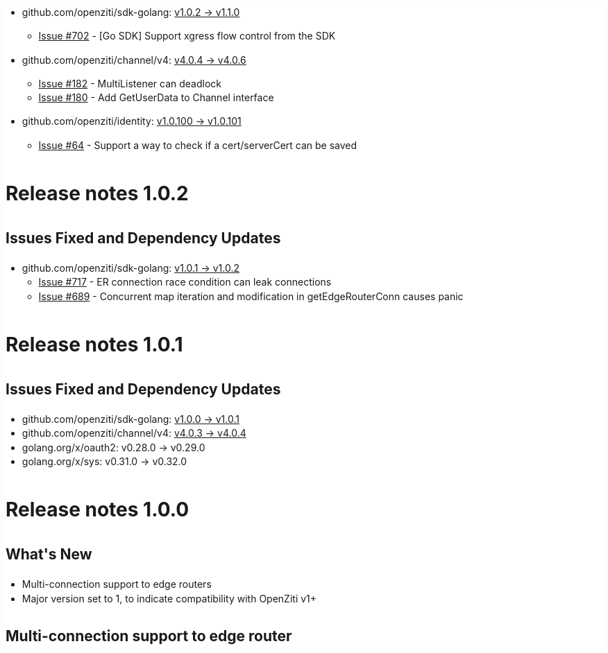 * github.com/openziti/sdk-golang: [v1.0.2 -> v1.1.0](https://github.com/openziti/sdk-golang/compare/v1.0.2...v1.1.0)
    * [Issue #702](https://github.com/openziti/sdk-golang/issues/702) - [Go SDK] Support xgress flow control from the SDK

* github.com/openziti/channel/v4: [v4.0.4 -> v4.0.6](https://github.com/openziti/channel/compare/v4.0.4...v4.0.6)
    * [Issue #182](https://github.com/openziti/channel/issues/182) - MultiListener can deadlock
    * [Issue #180](https://github.com/openziti/channel/issues/180) - Add GetUserData to Channel interface

* github.com/openziti/identity: [v1.0.100 -> v1.0.101](https://github.com/openziti/identity/compare/v1.0.100...v1.0.101)
    * [Issue #64](https://github.com/openziti/identity/issues/64) - Support a way to check if a cert/serverCert can be saved


# Release notes 1.0.2

## Issues Fixed and Dependency Updates

* github.com/openziti/sdk-golang: [v1.0.1 -> v1.0.2](https://github.com/openziti/sdk-golang/compare/v1.0.1...v1.0.2)
  * [Issue #717](https://github.com/openziti/sdk-golang/issues/717) - ER connection race condition can leak connections
  * [Issue #689](https://github.com/openziti/sdk-golang/issues/689) - Concurrent map iteration and modification in getEdgeRouterConn causes panic

# Release notes 1.0.1

## Issues Fixed and Dependency Updates

* github.com/openziti/sdk-golang: [v1.0.0 -> v1.0.1](https://github.com/openziti/sdk-golang/compare/v1.0.0...v1.0.1)
* github.com/openziti/channel/v4: [v4.0.3 -> v4.0.4](https://github.com/openziti/channel/compare/v4.0.3...v4.0.4)
* golang.org/x/oauth2: v0.28.0 -> v0.29.0
* golang.org/x/sys: v0.31.0 -> v0.32.0

# Release notes 1.0.0

## What's New

* Multi-connection support to edge routers
* Major version set to 1, to indicate compatibility with OpenZiti v1+

## Multi-connection support to edge router
